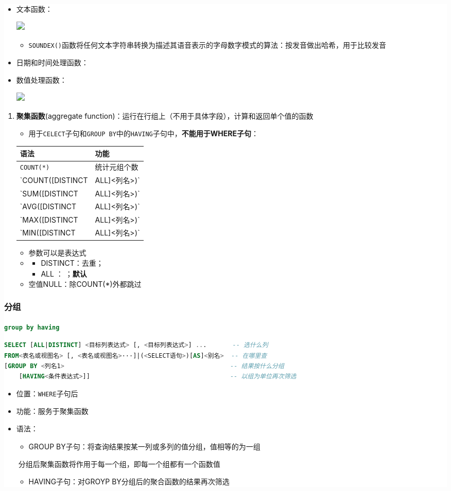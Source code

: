 + 文本函数：

  ![](https://cdn.jsdelivr.net/gh/zweix123/CS-notes@master/source/Database-System/文本函数.png)

  + `SOUNDEX()`函数将任何文本字符串转换为描述其语音表示的字母数字模式的算法：按发音做出哈希，用于比较发音

+ 日期和时间处理函数：

+ 数值处理函数：

  ![](https://cdn.jsdelivr.net/gh/zweix123/CS-notes@master/source/Database-System/数值处理函数.png)

1. **聚集函数**(aggregate function)：运行在行组上（不用于具体字段），计算和返回单个值的函数

   + 用于`CELECT`子句和`GROUP BY`中的`HAVING`子句中，**不能用于WHERE子句**：

   | 语法                          | 功能                                   |
   | ----------------------------- | -------------------------------------- |
   | `COUNT(*)`                    | 统计元组个数                           |
   | `COUNT([DISTINCT|ALL]<列名>)` | 统计一列中值的个数                     |
   | `SUM([DISTINCT|ALL]<列名>)`   | 统计一列值的总和（此列必须是整数型）   |
   | `AVG([DISTINCT|ALL]<列名>)`   | 统计一列值的平均值（此列必须是整数型） |
   | `MAX([DISTINCT|ALL]<列名>)`   | 求一列值中的最大值                     |
   | `MIN([DISTINCT|ALL]<列名>)`   | 求一列值中的最小值                     |

   + 参数可以是表达式
   + + DISTINCT：去重；
     + ALL          ：        ；**默认**
   + 空值NULL：除COUNT(*)外都跳过

### 分组

```sql
group by having
```

```sql
SELECT [ALL|DISTINCT] <目标列表达式> [, <目标列表达式>] ...       -- 选什么列
FROM<表名或视图名> [, <表名或视图名>···]|(<SELECT语句>)[AS]<别名>  -- 在哪里查
[GROUP BY <列名1>                                             -- 结果按什么分组
 	[HAVING<条件表达式>]]                                      -- 以组为单位再次筛选
```

+ 位置：`WHERE`子句后

+ 功能：服务于聚集函数

+ 语法：

  + GROUP BY子句：将查询结果按某一列或多列的值分组，值相等的为一组

  ​                                     分组后聚集函数将作用于每一个组，即每一个组都有一个函数值

  + HAVING子句：对GROYP BY分组后的聚合函数的结果再次筛选
